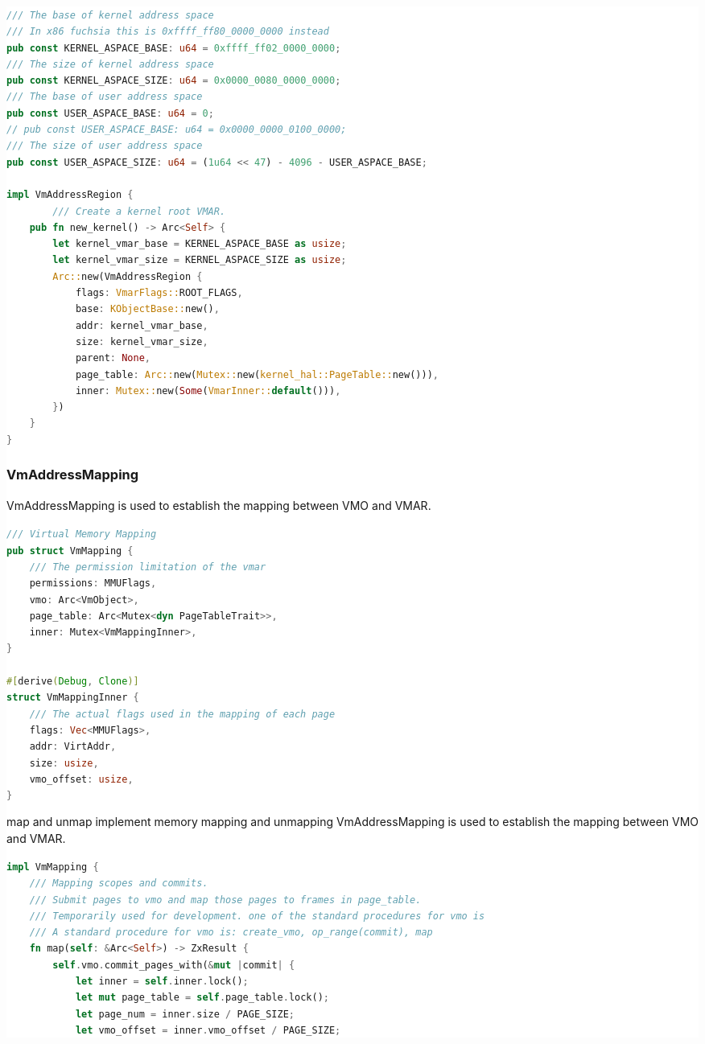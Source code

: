 ```rust
/// The base of kernel address space
/// In x86 fuchsia this is 0xffff_ff80_0000_0000 instead
pub const KERNEL_ASPACE_BASE: u64 = 0xffff_ff02_0000_0000;
/// The size of kernel address space
pub const KERNEL_ASPACE_SIZE: u64 = 0x0000_0080_0000_0000;
/// The base of user address space
pub const USER_ASPACE_BASE: u64 = 0;
// pub const USER_ASPACE_BASE: u64 = 0x0000_0000_0100_0000;
/// The size of user address space
pub const USER_ASPACE_SIZE: u64 = (1u64 << 47) - 4096 - USER_ASPACE_BASE;

impl VmAddressRegion {
		/// Create a kernel root VMAR.
    pub fn new_kernel() -> Arc<Self> {
        let kernel_vmar_base = KERNEL_ASPACE_BASE as usize;
        let kernel_vmar_size = KERNEL_ASPACE_SIZE as usize;
        Arc::new(VmAddressRegion {
            flags: VmarFlags::ROOT_FLAGS,
            base: KObjectBase::new(),
            addr: kernel_vmar_base,
            size: kernel_vmar_size,
            parent: None,
            page_table: Arc::new(Mutex::new(kernel_hal::PageTable::new())),
            inner: Mutex::new(Some(VmarInner::default())),
        })
    }
}
```
### VmAddressMapping
VmAddressMapping is used to establish the mapping between VMO and VMAR.
```rust
/// Virtual Memory Mapping
pub struct VmMapping {
    /// The permission limitation of the vmar
    permissions: MMUFlags,
    vmo: Arc<VmObject>,
    page_table: Arc<Mutex<dyn PageTableTrait>>,
    inner: Mutex<VmMappingInner>,
}

#[derive(Debug, Clone)]
struct VmMappingInner {
    /// The actual flags used in the mapping of each page
    flags: Vec<MMUFlags>,
    addr: VirtAddr,
    size: usize,
    vmo_offset: usize,
}
```
map and unmap implement memory mapping and unmapping VmAddressMapping is used to establish the mapping between VMO and VMAR.
```rust
impl VmMapping {
	/// Mapping scopes and commits.
    /// Submit pages to vmo and map those pages to frames in page_table.
    /// Temporarily used for development. one of the standard procedures for vmo is
    /// A standard procedure for vmo is: create_vmo, op_range(commit), map
    fn map(self: &Arc<Self>) -> ZxResult {
        self.vmo.commit_pages_with(&mut |commit| {
            let inner = self.inner.lock();
            let mut page_table = self.page_table.lock();
            let page_num = inner.size / PAGE_SIZE;
            let vmo_offset = inner.vmo_offset / PAGE_SIZE;
```